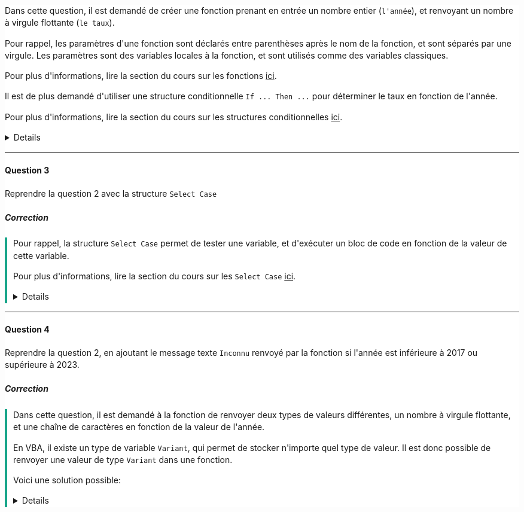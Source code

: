 Dans cette question, il est demandé de créer une fonction prenant en entrée un nombre entier (`l'année`), et renvoyant un nombre à virgule flottante (`le taux`).

Pour rappel, les paramètres d'une fonction sont déclarés entre parenthèses après le nom de la fonction, et sont séparés par une virgule. Les paramètres sont des variables locales à la fonction, et sont utilisés comme des variables classiques.

Pour plus d'informations, lire la section du cours sur les fonctions [ici](README.md#-les-fonctions).

Il est de plus demandé d'utiliser une structure conditionnelle `If ... Then ...` pour déterminer le taux en fonction de l'année.

Pour plus d'informations, lire la section du cours sur les structures conditionnelles [ici](README.md#-les-conditions).


<details></details>

</div>

---

#### Question 3

Reprendre la question 2 avec la structure `Select Case`

##### Correction

<div style="border-left:solid #17a589 4px;padding-left:10px; ">

Pour rappel, la structure `Select Case` permet de tester une variable, et d'exécuter un bloc de code en fonction de la valeur de cette variable.

Pour plus d'informations, lire la section du cours sur les `Select Case` [ici](README.md#-les-conditions).

<details></details>

</div>

---

#### Question 4

Reprendre la question 2, en ajoutant le message texte `Inconnu` renvoyé par la fonction si l'année est inférieure à 2017 ou supérieure à 2023.

##### Correction

<div style="border-left:solid #17a589 4px;padding-left:10px; ">

Dans cette question, il est demandé  à la fonction de renvoyer deux types de valeurs différentes, un nombre à virgule flottante, et une chaîne de caractères en fonction de la valeur de l'année.

En VBA, il existe un type de variable `Variant`, qui permet de stocker n'importe quel type de valeur. Il est donc possible de renvoyer une valeur de type `Variant` dans une fonction.

Voici une solution possible:

<details></details>
